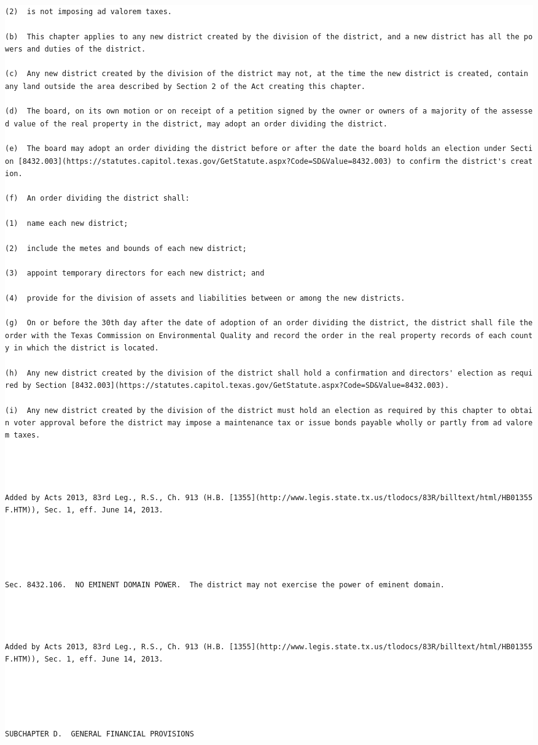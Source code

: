     (2)  is not imposing ad valorem taxes.
    
    (b)  This chapter applies to any new district created by the division of the district, and a new district has all the powers and duties of the district.
    
    (c)  Any new district created by the division of the district may not, at the time the new district is created, contain any land outside the area described by Section 2 of the Act creating this chapter.
    
    (d)  The board, on its own motion or on receipt of a petition signed by the owner or owners of a majority of the assessed value of the real property in the district, may adopt an order dividing the district.
    
    (e)  The board may adopt an order dividing the district before or after the date the board holds an election under Section [8432.003](https://statutes.capitol.texas.gov/GetStatute.aspx?Code=SD&Value=8432.003) to confirm the district's creation.
    
    (f)  An order dividing the district shall:
    
    (1)  name each new district;
    
    (2)  include the metes and bounds of each new district;
    
    (3)  appoint temporary directors for each new district; and
    
    (4)  provide for the division of assets and liabilities between or among the new districts.
    
    (g)  On or before the 30th day after the date of adoption of an order dividing the district, the district shall file the order with the Texas Commission on Environmental Quality and record the order in the real property records of each county in which the district is located.
    
    (h)  Any new district created by the division of the district shall hold a confirmation and directors' election as required by Section [8432.003](https://statutes.capitol.texas.gov/GetStatute.aspx?Code=SD&Value=8432.003).
    
    (i)  Any new district created by the division of the district must hold an election as required by this chapter to obtain voter approval before the district may impose a maintenance tax or issue bonds payable wholly or partly from ad valorem taxes.
    
    
    
    
    Added by Acts 2013, 83rd Leg., R.S., Ch. 913 (H.B. [1355](http://www.legis.state.tx.us/tlodocs/83R/billtext/html/HB01355F.HTM)), Sec. 1, eff. June 14, 2013.
    
    
    
    
    
    Sec. 8432.106.  NO EMINENT DOMAIN POWER.  The district may not exercise the power of eminent domain.
    
    
    
    
    Added by Acts 2013, 83rd Leg., R.S., Ch. 913 (H.B. [1355](http://www.legis.state.tx.us/tlodocs/83R/billtext/html/HB01355F.HTM)), Sec. 1, eff. June 14, 2013.
    
    
    
    
    
    SUBCHAPTER D.  GENERAL FINANCIAL PROVISIONS
    
      